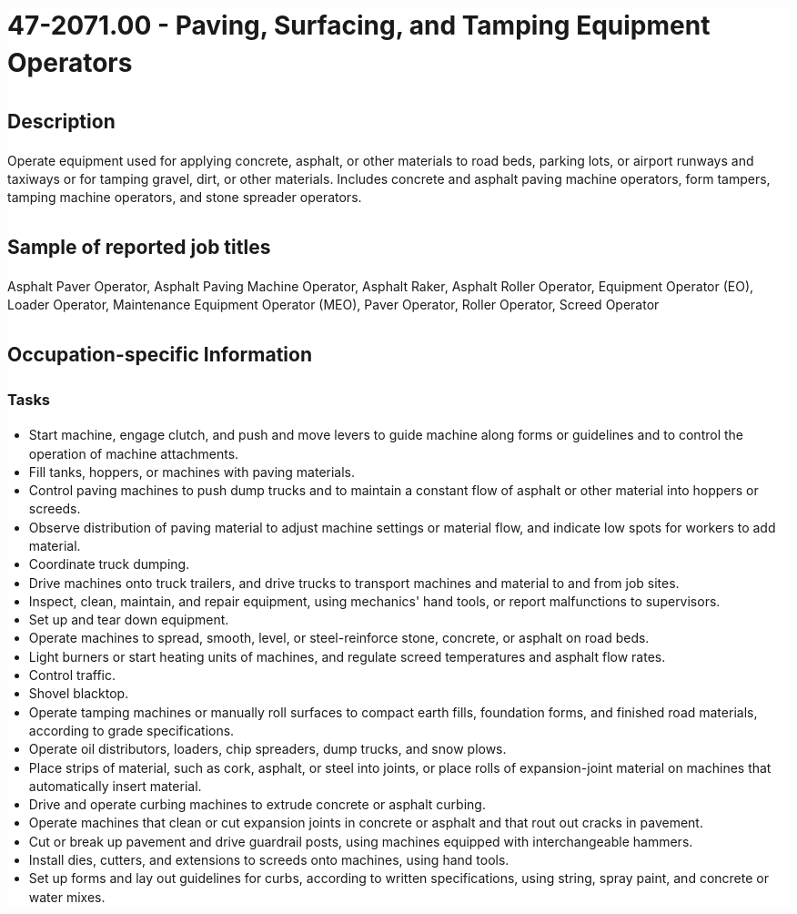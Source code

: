 # 47-2071.00 - Paving, Surfacing, and Tamping Equipment Operators

## Description
Operate equipment used for applying concrete, asphalt, or other materials to road beds, parking lots, or airport runways and taxiways or for tamping gravel, dirt, or other materials. Includes concrete and asphalt paving machine operators, form tampers, tamping machine operators, and stone spreader operators.

## Sample of reported job titles
Asphalt Paver Operator, Asphalt Paving Machine Operator, Asphalt Raker, Asphalt Roller Operator, Equipment Operator (EO), Loader Operator, Maintenance Equipment Operator (MEO), Paver Operator, Roller Operator, Screed Operator

## Occupation-specific Information
### Tasks
- Start machine, engage clutch, and push and move levers to guide machine along forms or guidelines and to control the operation of machine attachments.
- Fill tanks, hoppers, or machines with paving materials.
- Control paving machines to push dump trucks and to maintain a constant flow of asphalt or other material into hoppers or screeds.
- Observe distribution of paving material to adjust machine settings or material flow, and indicate low spots for workers to add material.
- Coordinate truck dumping.
- Drive machines onto truck trailers, and drive trucks to transport machines and material to and from job sites.
- Inspect, clean, maintain, and repair equipment, using mechanics' hand tools, or report malfunctions to supervisors.
- Set up and tear down equipment.
- Operate machines to spread, smooth, level, or steel-reinforce stone, concrete, or asphalt on road beds.
- Light burners or start heating units of machines, and regulate screed temperatures and asphalt flow rates.
- Control traffic.
- Shovel blacktop.
- Operate tamping machines or manually roll surfaces to compact earth fills, foundation forms, and finished road materials, according to grade specifications.
- Operate oil distributors, loaders, chip spreaders, dump trucks, and snow plows.
- Place strips of material, such as cork, asphalt, or steel into joints, or place rolls of expansion-joint material on machines that automatically insert material.
- Drive and operate curbing machines to extrude concrete or asphalt curbing.
- Operate machines that clean or cut expansion joints in concrete or asphalt and that rout out cracks in pavement.
- Cut or break up pavement and drive guardrail posts, using machines equipped with interchangeable hammers.
- Install dies, cutters, and extensions to screeds onto machines, using hand tools.
- Set up forms and lay out guidelines for curbs, according to written specifications, using string, spray paint, and concrete or water mixes.
